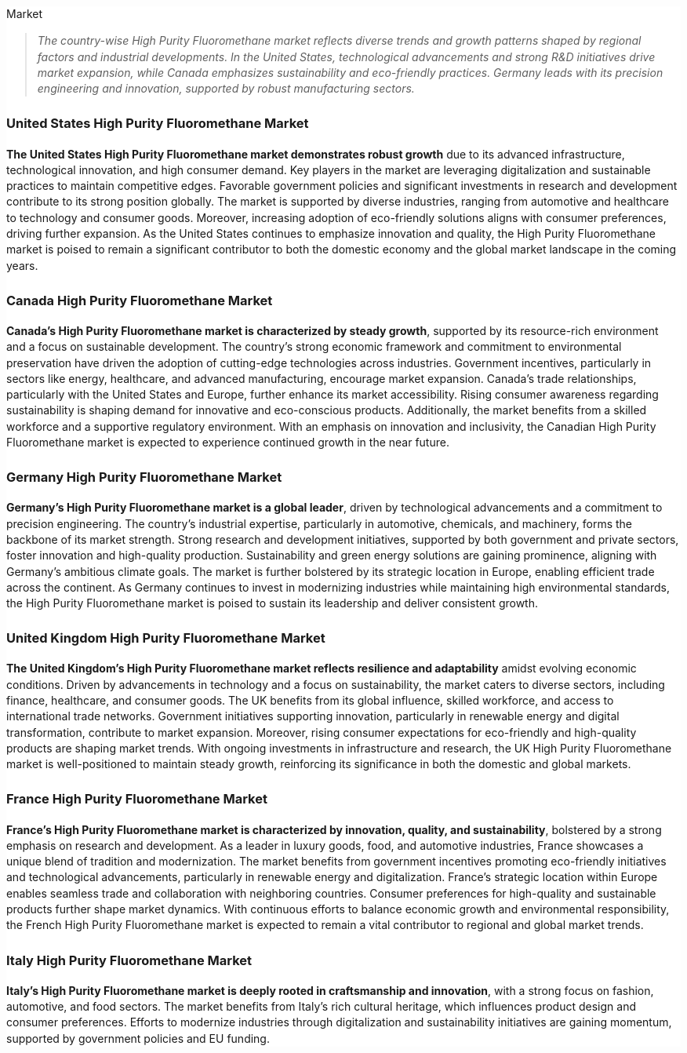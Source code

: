 Market<br /></span></h1><blockquote><p><em><span class="">The country-wise High Purity Fluoromethane market reflects diverse trends and growth patterns shaped by regional factors and industrial developments. In the United States, technological advancements and strong R&amp;D initiatives drive market expansion, while Canada emphasizes sustainability and eco-friendly practices. Germany leads with its precision engineering and innovation, supported by robust manufacturing sectors.</span></em></p></blockquote><h3><strong>United States High Purity Fluoromethane Market</strong></h3><p><strong>The United States High Purity Fluoromethane market demonstrates robust growth</strong> due to its advanced infrastructure, technological innovation, and high consumer demand. Key players in the market are leveraging digitalization and sustainable practices to maintain competitive edges. Favorable government policies and significant investments in research and development contribute to its strong position globally. The market is supported by diverse industries, ranging from automotive and healthcare to technology and consumer goods. Moreover, increasing adoption of eco-friendly solutions aligns with consumer preferences, driving further expansion. As the United States continues to emphasize innovation and quality, the High Purity Fluoromethane market is poised to remain a significant contributor to both the domestic economy and the global market landscape in the coming years.</p><h3><strong>Canada High Purity Fluoromethane Market</strong></h3><p><strong>Canada&rsquo;s High Purity Fluoromethane market is characterized by steady growth</strong>, supported by its resource-rich environment and a focus on sustainable development. The country&rsquo;s strong economic framework and commitment to environmental preservation have driven the adoption of cutting-edge technologies across industries. Government incentives, particularly in sectors like energy, healthcare, and advanced manufacturing, encourage market expansion. Canada&rsquo;s trade relationships, particularly with the United States and Europe, further enhance its market accessibility. Rising consumer awareness regarding sustainability is shaping demand for innovative and eco-conscious products. Additionally, the market benefits from a skilled workforce and a supportive regulatory environment. With an emphasis on innovation and inclusivity, the Canadian High Purity Fluoromethane market is expected to experience continued growth in the near future.</p><h3><strong>Germany High Purity Fluoromethane Market</strong></h3><p><strong>Germany&rsquo;s High Purity Fluoromethane market is a global leader</strong>, driven by technological advancements and a commitment to precision engineering. The country&rsquo;s industrial expertise, particularly in automotive, chemicals, and machinery, forms the backbone of its market strength. Strong research and development initiatives, supported by both government and private sectors, foster innovation and high-quality production. Sustainability and green energy solutions are gaining prominence, aligning with Germany&rsquo;s ambitious climate goals. The market is further bolstered by its strategic location in Europe, enabling efficient trade across the continent. As Germany continues to invest in modernizing industries while maintaining high environmental standards, the High Purity Fluoromethane market is poised to sustain its leadership and deliver consistent growth.</p><h3><strong>United Kingdom High Purity Fluoromethane Market</strong></h3><p><strong>The United Kingdom&rsquo;s High Purity Fluoromethane market reflects resilience and adaptability</strong> amidst evolving economic conditions. Driven by advancements in technology and a focus on sustainability, the market caters to diverse sectors, including finance, healthcare, and consumer goods. The UK benefits from its global influence, skilled workforce, and access to international trade networks. Government initiatives supporting innovation, particularly in renewable energy and digital transformation, contribute to market expansion. Moreover, rising consumer expectations for eco-friendly and high-quality products are shaping market trends. With ongoing investments in infrastructure and research, the UK High Purity Fluoromethane market is well-positioned to maintain steady growth, reinforcing its significance in both the domestic and global markets.</p><h3><strong>France High Purity Fluoromethane Market</strong></h3><p><strong>France&rsquo;s High Purity Fluoromethane market is characterized by innovation, quality, and sustainability</strong>, bolstered by a strong emphasis on research and development. As a leader in luxury goods, food, and automotive industries, France showcases a unique blend of tradition and modernization. The market benefits from government incentives promoting eco-friendly initiatives and technological advancements, particularly in renewable energy and digitalization. France&rsquo;s strategic location within Europe enables seamless trade and collaboration with neighboring countries. Consumer preferences for high-quality and sustainable products further shape market dynamics. With continuous efforts to balance economic growth and environmental responsibility, the French High Purity Fluoromethane market is expected to remain a vital contributor to regional and global market trends.</p><h3><strong>Italy High Purity Fluoromethane Market</strong></h3><p><strong>Italy&rsquo;s High Purity Fluoromethane market is deeply rooted in craftsmanship and innovation</strong>, with a strong focus on fashion, automotive, and food sectors. The market benefits from Italy&rsquo;s rich cultural heritage, which influences product design and consumer preferences. Efforts to modernize industries through digitalization and sustainability initiatives are gaining momentum, supported by government policies and EU funding.